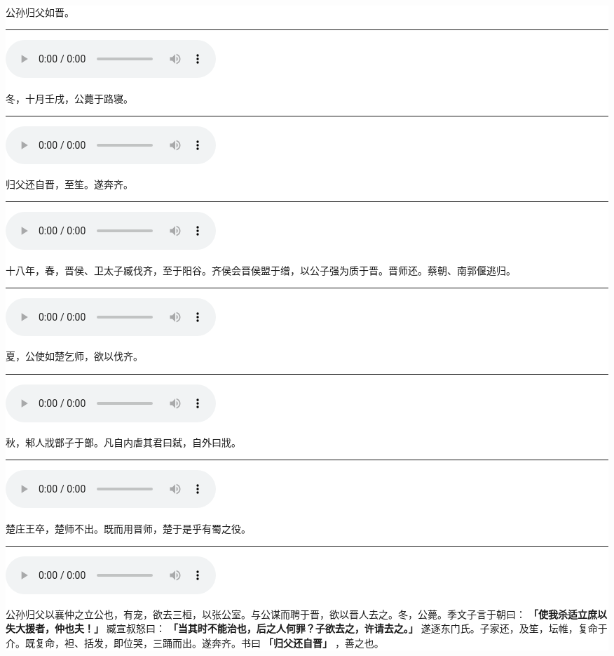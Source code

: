 公孙归父如晋。

---

![](assets/audios/07/291.mp3)

冬，十月壬戌，公薨于路寝。

---

![](assets/audios/07/292.mp3)

归父还自晋，至笙。遂奔齐。

---

![](assets/audios/07/293.mp3)

十八年，春，晋侯、卫太子臧伐齐，至于阳谷。齐侯会晋侯盟于缯，以公子强为质于晋。晋师还。蔡朝、南郭偃逃归。

---

![](assets/audios/07/294.mp3)

夏，公使如楚乞师，欲以伐齐。

---

![](assets/audios/07/295.mp3)

秋，邾人戕鄫子于鄫。凡自内虐其君曰弑，自外曰戕。

---

![](assets/audios/07/296.mp3)

楚庄王卒，楚师不出。既而用晋师，楚于是乎有蜀之役。

---

![](assets/audios/07/297.mp3)

公孙归父以襄仲之立公也，有宠，欲去三桓，以张公室。与公谋而聘于晋，欲以晋人去之。冬，公薨。季文子言于朝曰： __「使我杀适立庶以失大援者，仲也夫！」__ 臧宣叔怒曰： __「当其时不能治也，后之人何罪？子欲去之，许请去之。」__ 遂逐东门氏。子家还，及笙，坛帷，复命于介。既复命，袒、括发，即位哭，三踊而出。遂奔齐。书曰 __「归父还自晋」__ ，善之也。